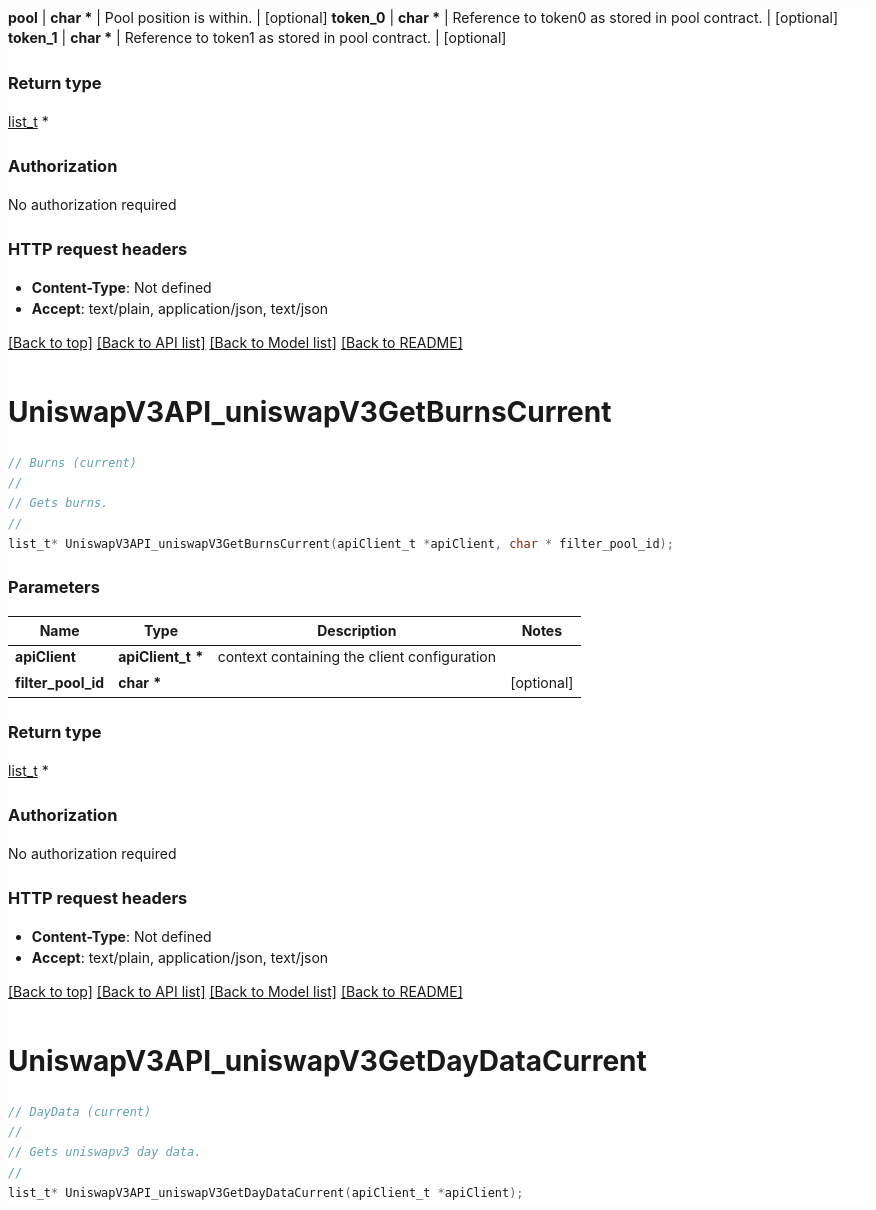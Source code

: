 **pool** | **char \*** | Pool position is within. | [optional] 
**token_0** | **char \*** | Reference to token0 as stored in pool contract. | [optional] 
**token_1** | **char \*** | Reference to token1 as stored in pool contract. | [optional] 

### Return type

[list_t](uniswap_v3_burn_v3_dto.md) *


### Authorization

No authorization required

### HTTP request headers

 - **Content-Type**: Not defined
 - **Accept**: text/plain, application/json, text/json

[[Back to top]](#) [[Back to API list]](../README.md#documentation-for-api-endpoints) [[Back to Model list]](../README.md#documentation-for-models) [[Back to README]](../README.md)

# **UniswapV3API_uniswapV3GetBurnsCurrent**
```c
// Burns (current)
//
// Gets burns.
//
list_t* UniswapV3API_uniswapV3GetBurnsCurrent(apiClient_t *apiClient, char * filter_pool_id);
```

### Parameters
Name | Type | Description  | Notes
------------- | ------------- | ------------- | -------------
**apiClient** | **apiClient_t \*** | context containing the client configuration |
**filter_pool_id** | **char \*** |  | [optional] 

### Return type

[list_t](uniswap_v3_burn_v3_dto.md) *


### Authorization

No authorization required

### HTTP request headers

 - **Content-Type**: Not defined
 - **Accept**: text/plain, application/json, text/json

[[Back to top]](#) [[Back to API list]](../README.md#documentation-for-api-endpoints) [[Back to Model list]](../README.md#documentation-for-models) [[Back to README]](../README.md)

# **UniswapV3API_uniswapV3GetDayDataCurrent**
```c
// DayData (current)
//
// Gets uniswapv3 day data.
//
list_t* UniswapV3API_uniswapV3GetDayDataCurrent(apiClient_t *apiClient);
```

